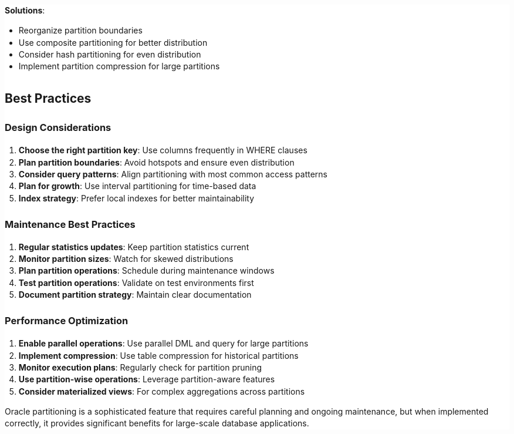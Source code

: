 **Solutions**:
- Reorganize partition boundaries
- Use composite partitioning for better distribution
- Consider hash partitioning for even distribution
- Implement partition compression for large partitions

## Best Practices

### Design Considerations
1. **Choose the right partition key**: Use columns frequently in WHERE clauses
2. **Plan partition boundaries**: Avoid hotspots and ensure even distribution
3. **Consider query patterns**: Align partitioning with most common access patterns
4. **Plan for growth**: Use interval partitioning for time-based data
5. **Index strategy**: Prefer local indexes for better maintainability

### Maintenance Best Practices
1. **Regular statistics updates**: Keep partition statistics current
2. **Monitor partition sizes**: Watch for skewed distributions
3. **Plan partition operations**: Schedule during maintenance windows
4. **Test partition operations**: Validate on test environments first
5. **Document partition strategy**: Maintain clear documentation

### Performance Optimization
1. **Enable parallel operations**: Use parallel DML and query for large partitions
2. **Implement compression**: Use table compression for historical partitions
3. **Monitor execution plans**: Regularly check for partition pruning
4. **Use partition-wise operations**: Leverage partition-aware features
5. **Consider materialized views**: For complex aggregations across partitions

Oracle partitioning is a sophisticated feature that requires careful planning and ongoing maintenance, but when implemented correctly, it provides significant benefits for large-scale database applications.

